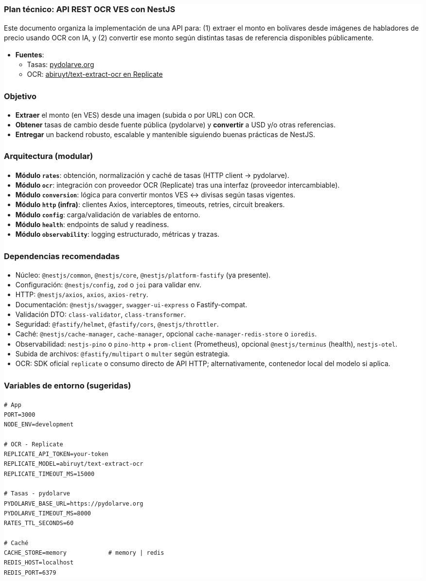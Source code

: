 ### Plan técnico: API REST OCR VES con NestJS

Este documento organiza la implementación de una API para: (1) extraer el monto en bolívares desde imágenes de habladores de precio usando OCR con IA, y (2) convertir ese monto según distintas tasas de referencia disponibles públicamente.

- **Fuentes**:
  - Tasas: [pydolarve.org](https://pydolarve.org/)
  - OCR: [abiruyt/text-extract-ocr en Replicate](http://replicate.com/abiruyt/text-extract-ocr)

### Objetivo

- **Extraer** el monto (en VES) desde una imagen (subida o por URL) con OCR.
- **Obtener** tasas de cambio desde fuente pública (pydolarve) y **convertir** a USD y/o otras referencias.
- **Entregar** un backend robusto, escalable y mantenible siguiendo buenas prácticas de NestJS.

### Arquitectura (modular)

- **Módulo `rates`**: obtención, normalización y caché de tasas (HTTP client → pydolarve).
- **Módulo `ocr`**: integración con proveedor OCR (Replicate) tras una interfaz (proveedor intercambiable).
- **Módulo `conversion`**: lógica para convertir montos VES ↔ divisas según tasas vigentes.
- **Módulo `http` (infra)**: clientes Axios, interceptores, timeouts, retries, circuit breakers.
- **Módulo `config`**: carga/validación de variables de entorno.
- **Módulo `health`**: endpoints de salud y readiness.
- **Módulo `observability`**: logging estructurado, métricas y trazas.

### Dependencias recomendadas

- Núcleo: `@nestjs/common`, `@nestjs/core`, `@nestjs/platform-fastify` (ya presente).
- Configuración: `@nestjs/config`, `zod` o `joi` para validar env.
- HTTP: `@nestjs/axios`, `axios`, `axios-retry`.
- Documentación: `@nestjs/swagger`, `swagger-ui-express` o Fastify-compat.
- Validación DTO: `class-validator`, `class-transformer`.
- Seguridad: `@fastify/helmet`, `@fastify/cors`, `@nestjs/throttler`.
- Caché: `@nestjs/cache-manager`, `cache-manager`, opcional `cache-manager-redis-store` o `ioredis`.
- Observabilidad: `nestjs-pino` o `pino-http` + `prom-client` (Prometheus), opcional `@nestjs/terminus` (health), `nestjs-otel`.
- Subida de archivos: `@fastify/multipart` o `multer` según estrategia.
- OCR: SDK oficial `replicate` o consumo directo de API HTTP; alternativamente, contenedor local del modelo si aplica.

### Variables de entorno (sugeridas)

```
# App
PORT=3000
NODE_ENV=development

# OCR - Replicate
REPLICATE_API_TOKEN=your-token
REPLICATE_MODEL=abiruyt/text-extract-ocr
REPLICATE_TIMEOUT_MS=15000

# Tasas - pydolarve
PYDOLARVE_BASE_URL=https://pydolarve.org
PYDOLARVE_TIMEOUT_MS=8000
RATES_TTL_SECONDS=60

# Caché
CACHE_STORE=memory            # memory | redis
REDIS_HOST=localhost
REDIS_PORT=6379
```